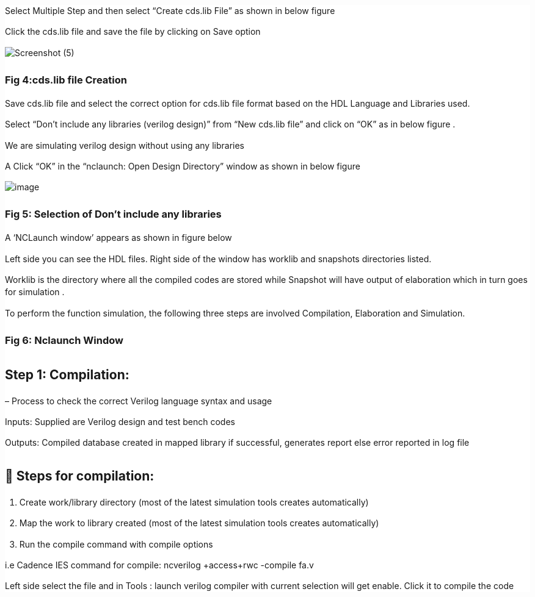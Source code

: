 Select Multiple Step and then select “Create cds.lib File” as shown in below figure 

Click the cds.lib file and save the file by clicking on Save option 

![Screenshot (5)](https://github.com/user-attachments/assets/45dd9702-5614-4bf2-b7c0-f284b30ea3f2)

### Fig 4:cds.lib file Creation

Save cds.lib file and select the correct option for cds.lib file format based on the HDL Language and Libraries used. 

Select “Don’t include any libraries (verilog design)” from “New cds.lib file” and click on “OK” as in below figure .

We are simulating verilog design without using any libraries 

A Click “OK” in the “nclaunch: Open Design Directory” window as shown in below figure 

![image](https://github.com/user-attachments/assets/d5202b97-ee5c-4e0e-9eaf-5f3fa733e546)

### Fig 5: Selection of Don’t include any libraries

A ‘NCLaunch window’ appears as shown in figure below

Left side you can see the HDL files. Right side of the window has worklib and snapshots directories listed. 

Worklib is the directory where all the compiled codes are stored while Snapshot will have output of elaboration which in turn goes for simulation .

To perform the function simulation, the following three steps are involved Compilation, Elaboration and Simulation. 


### Fig 6: Nclaunch Window

## Step 1: Compilation:

– Process to check the correct Verilog language syntax and usage 

Inputs: Supplied are Verilog design and test bench codes 

Outputs: Compiled database created in mapped library if successful, generates report else error reported in log file 

## 	Steps for compilation: 

1. Create work/library directory (most of the latest simulation tools creates automatically)
   
2. Map the work to library created (most of the latest simulation tools creates automatically)
   
3. Run the compile command with compile options
   
i.e Cadence IES command for compile: ncverilog +access+rwc -compile fa.v 

Left side select the file and in Tools : launch verilog compiler with current selection will get enable. Click it to compile the code 
